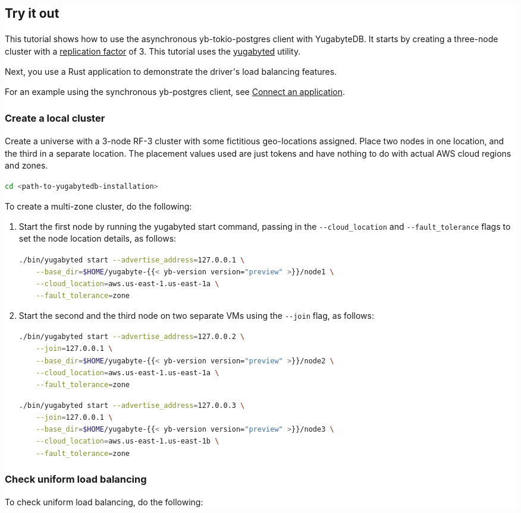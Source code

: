 ## Try it out

This tutorial shows how to use the asynchronous yb-tokio-postgres client with YugabyteDB. It starts by creating a three-node cluster with a [replication factor](../../../../architecture/docdb-replication/replication/#replication-factor) of 3. This tutorial uses the [yugabyted](../../../configuration/yugabyted/) utility.

Next, you use a Rust application to demonstrate the driver's load balancing features.

For an example using the synchronous yb-postgres client, see [Connect an application](../../../../drivers-orms/rust/yb-rust-postgres).

### Create a local cluster

Create a universe with a 3-node RF-3 cluster with some fictitious geo-locations assigned. Place two nodes in one location, and the third in a separate location. The placement values used are just tokens and have nothing to do with actual AWS cloud regions and zones.

```sh
cd <path-to-yugabytedb-installation>
```

To create a multi-zone cluster, do the following:

1. Start the first node by running the yugabyted start command, passing in the `--cloud_location` and `--fault_tolerance` flags to set the node location details, as follows:

    ```sh
    ./bin/yugabyted start --advertise_address=127.0.0.1 \
        --base_dir=$HOME/yugabyte-{{< yb-version version="preview" >}}/node1 \
        --cloud_location=aws.us-east-1.us-east-1a \
        --fault_tolerance=zone
    ```

1. Start the second and the third node on two separate VMs using the `--join` flag, as follows:

    ```sh
    ./bin/yugabyted start --advertise_address=127.0.0.2 \
        --join=127.0.0.1 \
        --base_dir=$HOME/yugabyte-{{< yb-version version="preview" >}}/node2 \
        --cloud_location=aws.us-east-1.us-east-1a \
        --fault_tolerance=zone
    ```

    ```sh
    ./bin/yugabyted start --advertise_address=127.0.0.3 \
        --join=127.0.0.1 \
        --base_dir=$HOME/yugabyte-{{< yb-version version="preview" >}}/node3 \
        --cloud_location=aws.us-east-1.us-east-1b \
        --fault_tolerance=zone
    ```

### Check uniform load balancing

To check uniform load balancing, do the following:
